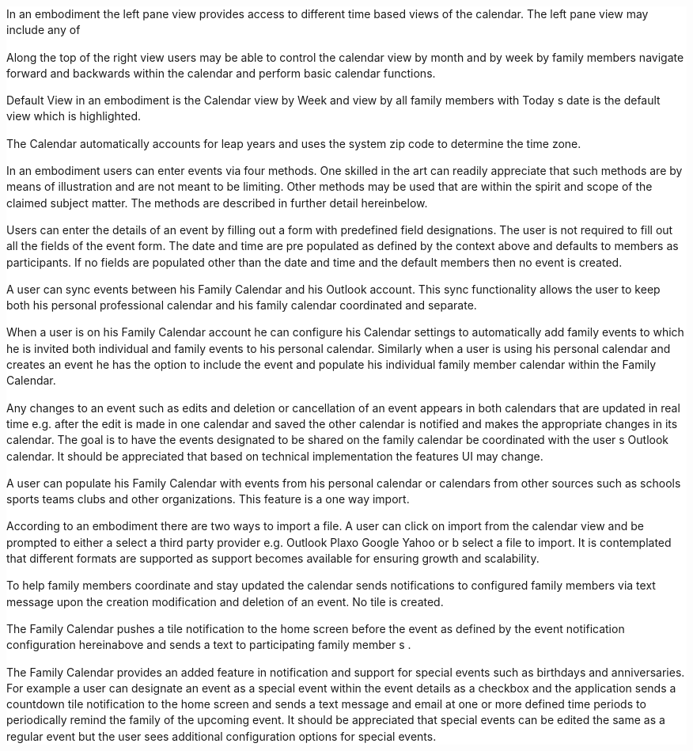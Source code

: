 In an embodiment the left pane view provides access to different time based views of the calendar. The left pane view may include any of 

Along the top of the right view users may be able to control the calendar view by month and by week by family members navigate forward and backwards within the calendar and perform basic calendar functions.

Default View in an embodiment is the Calendar view by Week and view by all family members with Today s date is the default view which is highlighted.

The Calendar automatically accounts for leap years and uses the system zip code to determine the time zone.

In an embodiment users can enter events via four methods. One skilled in the art can readily appreciate that such methods are by means of illustration and are not meant to be limiting. Other methods may be used that are within the spirit and scope of the claimed subject matter. The methods are described in further detail hereinbelow.

Users can enter the details of an event by filling out a form with predefined field designations. The user is not required to fill out all the fields of the event form. The date and time are pre populated as defined by the context above and defaults to members as participants. If no fields are populated other than the date and time and the default members then no event is created.

A user can sync events between his Family Calendar and his Outlook account. This sync functionality allows the user to keep both his personal professional calendar and his family calendar coordinated and separate.

When a user is on his Family Calendar account he can configure his Calendar settings to automatically add family events to which he is invited both individual and family events to his personal calendar. Similarly when a user is using his personal calendar and creates an event he has the option to include the event and populate his individual family member calendar within the Family Calendar.

Any changes to an event such as edits and deletion or cancellation of an event appears in both calendars that are updated in real time e.g. after the edit is made in one calendar and saved the other calendar is notified and makes the appropriate changes in its calendar. The goal is to have the events designated to be shared on the family calendar be coordinated with the user s Outlook calendar. It should be appreciated that based on technical implementation the features UI may change.

A user can populate his Family Calendar with events from his personal calendar or calendars from other sources such as schools sports teams clubs and other organizations. This feature is a one way import.

According to an embodiment there are two ways to import a file. A user can click on import from the calendar view and be prompted to either a select a third party provider e.g. Outlook Plaxo Google Yahoo or b select a file to import. It is contemplated that different formats are supported as support becomes available for ensuring growth and scalability.

To help family members coordinate and stay updated the calendar sends notifications to configured family members via text message upon the creation modification and deletion of an event. No tile is created.

The Family Calendar pushes a tile notification to the home screen before the event as defined by the event notification configuration hereinabove and sends a text to participating family member s .

The Family Calendar provides an added feature in notification and support for special events such as birthdays and anniversaries. For example a user can designate an event as a special event within the event details as a checkbox and the application sends a countdown tile notification to the home screen and sends a text message and email at one or more defined time periods to periodically remind the family of the upcoming event. It should be appreciated that special events can be edited the same as a regular event but the user sees additional configuration options for special events.
